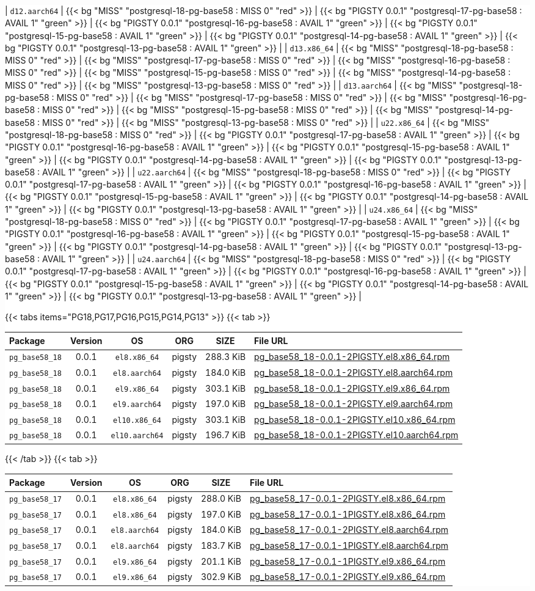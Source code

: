 |    `d12.aarch64`    |      {{< bg "MISS" "postgresql-18-pg-base58 : MISS 0" "red" >}}      | {{< bg "PIGSTY 0.0.1" "postgresql-17-pg-base58 : AVAIL 1" "green" >}} | {{< bg "PIGSTY 0.0.1" "postgresql-16-pg-base58 : AVAIL 1" "green" >}} | {{< bg "PIGSTY 0.0.1" "postgresql-15-pg-base58 : AVAIL 1" "green" >}} | {{< bg "PIGSTY 0.0.1" "postgresql-14-pg-base58 : AVAIL 1" "green" >}} | {{< bg "PIGSTY 0.0.1" "postgresql-13-pg-base58 : AVAIL 1" "green" >}} |
|    `d13.x86_64`    |      {{< bg "MISS" "postgresql-18-pg-base58 : MISS 0" "red" >}}      |      {{< bg "MISS" "postgresql-17-pg-base58 : MISS 0" "red" >}}      |      {{< bg "MISS" "postgresql-16-pg-base58 : MISS 0" "red" >}}      |      {{< bg "MISS" "postgresql-15-pg-base58 : MISS 0" "red" >}}      |      {{< bg "MISS" "postgresql-14-pg-base58 : MISS 0" "red" >}}      |      {{< bg "MISS" "postgresql-13-pg-base58 : MISS 0" "red" >}}      |
|    `d13.aarch64`    |      {{< bg "MISS" "postgresql-18-pg-base58 : MISS 0" "red" >}}      |      {{< bg "MISS" "postgresql-17-pg-base58 : MISS 0" "red" >}}      |      {{< bg "MISS" "postgresql-16-pg-base58 : MISS 0" "red" >}}      |      {{< bg "MISS" "postgresql-15-pg-base58 : MISS 0" "red" >}}      |      {{< bg "MISS" "postgresql-14-pg-base58 : MISS 0" "red" >}}      |      {{< bg "MISS" "postgresql-13-pg-base58 : MISS 0" "red" >}}      |
|    `u22.x86_64`    |      {{< bg "MISS" "postgresql-18-pg-base58 : MISS 0" "red" >}}      | {{< bg "PIGSTY 0.0.1" "postgresql-17-pg-base58 : AVAIL 1" "green" >}} | {{< bg "PIGSTY 0.0.1" "postgresql-16-pg-base58 : AVAIL 1" "green" >}} | {{< bg "PIGSTY 0.0.1" "postgresql-15-pg-base58 : AVAIL 1" "green" >}} | {{< bg "PIGSTY 0.0.1" "postgresql-14-pg-base58 : AVAIL 1" "green" >}} | {{< bg "PIGSTY 0.0.1" "postgresql-13-pg-base58 : AVAIL 1" "green" >}} |
|    `u22.aarch64`    |      {{< bg "MISS" "postgresql-18-pg-base58 : MISS 0" "red" >}}      | {{< bg "PIGSTY 0.0.1" "postgresql-17-pg-base58 : AVAIL 1" "green" >}} | {{< bg "PIGSTY 0.0.1" "postgresql-16-pg-base58 : AVAIL 1" "green" >}} | {{< bg "PIGSTY 0.0.1" "postgresql-15-pg-base58 : AVAIL 1" "green" >}} | {{< bg "PIGSTY 0.0.1" "postgresql-14-pg-base58 : AVAIL 1" "green" >}} | {{< bg "PIGSTY 0.0.1" "postgresql-13-pg-base58 : AVAIL 1" "green" >}} |
|    `u24.x86_64`    |      {{< bg "MISS" "postgresql-18-pg-base58 : MISS 0" "red" >}}      | {{< bg "PIGSTY 0.0.1" "postgresql-17-pg-base58 : AVAIL 1" "green" >}} | {{< bg "PIGSTY 0.0.1" "postgresql-16-pg-base58 : AVAIL 1" "green" >}} | {{< bg "PIGSTY 0.0.1" "postgresql-15-pg-base58 : AVAIL 1" "green" >}} | {{< bg "PIGSTY 0.0.1" "postgresql-14-pg-base58 : AVAIL 1" "green" >}} | {{< bg "PIGSTY 0.0.1" "postgresql-13-pg-base58 : AVAIL 1" "green" >}} |
|    `u24.aarch64`    |      {{< bg "MISS" "postgresql-18-pg-base58 : MISS 0" "red" >}}      | {{< bg "PIGSTY 0.0.1" "postgresql-17-pg-base58 : AVAIL 1" "green" >}} | {{< bg "PIGSTY 0.0.1" "postgresql-16-pg-base58 : AVAIL 1" "green" >}} | {{< bg "PIGSTY 0.0.1" "postgresql-15-pg-base58 : AVAIL 1" "green" >}} | {{< bg "PIGSTY 0.0.1" "postgresql-14-pg-base58 : AVAIL 1" "green" >}} | {{< bg "PIGSTY 0.0.1" "postgresql-13-pg-base58 : AVAIL 1" "green" >}} |


{{< tabs items="PG18,PG17,PG16,PG15,PG14,PG13" >}}
{{< tab >}}

| **Package** | **Version** | **OS** | **ORG** | **SIZE** | **File URL** |
|:------------|:-----------:|:------:|:-------:|:--------:|:--------------|
| `pg_base58_18` | 0.0.1 | `el8.x86_64` | pigsty | 288.3 KiB | [pg_base58_18-0.0.1-2PIGSTY.el8.x86_64.rpm](https://repo.pigsty.io/yum/pgsql/el8.x86_64/pg_base58_18-0.0.1-2PIGSTY.el8.x86_64.rpm) |
| `pg_base58_18` | 0.0.1 | `el8.aarch64` | pigsty | 184.0 KiB | [pg_base58_18-0.0.1-2PIGSTY.el8.aarch64.rpm](https://repo.pigsty.io/yum/pgsql/el8.aarch64/pg_base58_18-0.0.1-2PIGSTY.el8.aarch64.rpm) |
| `pg_base58_18` | 0.0.1 | `el9.x86_64` | pigsty | 303.1 KiB | [pg_base58_18-0.0.1-2PIGSTY.el9.x86_64.rpm](https://repo.pigsty.io/yum/pgsql/el9.x86_64/pg_base58_18-0.0.1-2PIGSTY.el9.x86_64.rpm) |
| `pg_base58_18` | 0.0.1 | `el9.aarch64` | pigsty | 197.0 KiB | [pg_base58_18-0.0.1-2PIGSTY.el9.aarch64.rpm](https://repo.pigsty.io/yum/pgsql/el9.aarch64/pg_base58_18-0.0.1-2PIGSTY.el9.aarch64.rpm) |
| `pg_base58_18` | 0.0.1 | `el10.x86_64` | pigsty | 303.1 KiB | [pg_base58_18-0.0.1-2PIGSTY.el10.x86_64.rpm](https://repo.pigsty.io/yum/pgsql/el10.x86_64/pg_base58_18-0.0.1-2PIGSTY.el10.x86_64.rpm) |
| `pg_base58_18` | 0.0.1 | `el10.aarch64` | pigsty | 196.7 KiB | [pg_base58_18-0.0.1-2PIGSTY.el10.aarch64.rpm](https://repo.pigsty.io/yum/pgsql/el10.aarch64/pg_base58_18-0.0.1-2PIGSTY.el10.aarch64.rpm) |

{{< /tab >}}
{{< tab >}}

| **Package** | **Version** | **OS** | **ORG** | **SIZE** | **File URL** |
|:------------|:-----------:|:------:|:-------:|:--------:|:--------------|
| `pg_base58_17` | 0.0.1 | `el8.x86_64` | pigsty | 288.0 KiB | [pg_base58_17-0.0.1-2PIGSTY.el8.x86_64.rpm](https://repo.pigsty.io/yum/pgsql/el8.x86_64/pg_base58_17-0.0.1-2PIGSTY.el8.x86_64.rpm) |
| `pg_base58_17` | 0.0.1 | `el8.x86_64` | pigsty | 197.0 KiB | [pg_base58_17-0.0.1-1PIGSTY.el8.x86_64.rpm](https://repo.pigsty.io/yum/pgsql/el8.x86_64/pg_base58_17-0.0.1-1PIGSTY.el8.x86_64.rpm) |
| `pg_base58_17` | 0.0.1 | `el8.aarch64` | pigsty | 184.0 KiB | [pg_base58_17-0.0.1-2PIGSTY.el8.aarch64.rpm](https://repo.pigsty.io/yum/pgsql/el8.aarch64/pg_base58_17-0.0.1-2PIGSTY.el8.aarch64.rpm) |
| `pg_base58_17` | 0.0.1 | `el8.aarch64` | pigsty | 183.7 KiB | [pg_base58_17-0.0.1-1PIGSTY.el8.aarch64.rpm](https://repo.pigsty.io/yum/pgsql/el8.aarch64/pg_base58_17-0.0.1-1PIGSTY.el8.aarch64.rpm) |
| `pg_base58_17` | 0.0.1 | `el9.x86_64` | pigsty | 201.1 KiB | [pg_base58_17-0.0.1-1PIGSTY.el9.x86_64.rpm](https://repo.pigsty.io/yum/pgsql/el9.x86_64/pg_base58_17-0.0.1-1PIGSTY.el9.x86_64.rpm) |
| `pg_base58_17` | 0.0.1 | `el9.x86_64` | pigsty | 302.9 KiB | [pg_base58_17-0.0.1-2PIGSTY.el9.x86_64.rpm](https://repo.pigsty.io/yum/pgsql/el9.x86_64/pg_base58_17-0.0.1-2PIGSTY.el9.x86_64.rpm) |